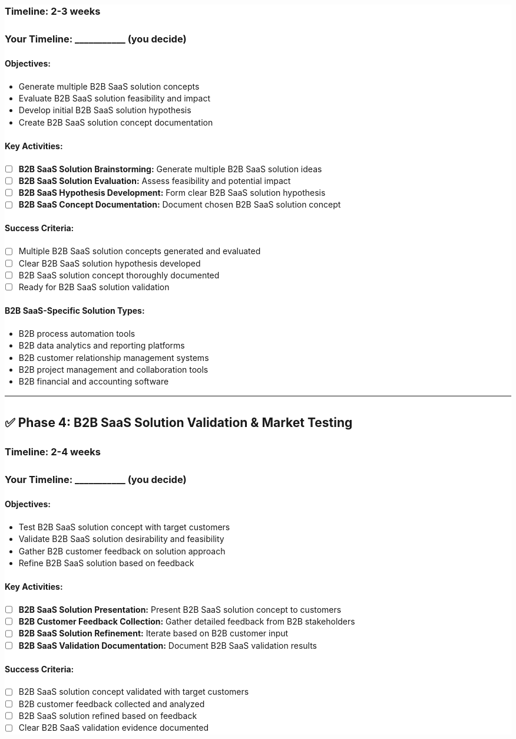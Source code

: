 ### **Timeline:** 2-3 weeks
### **Your Timeline:** ___________ (you decide)

#### **Objectives:**
- Generate multiple B2B SaaS solution concepts
- Evaluate B2B SaaS solution feasibility and impact
- Develop initial B2B SaaS solution hypothesis
- Create B2B SaaS solution concept documentation

#### **Key Activities:**
- [ ] **B2B SaaS Solution Brainstorming:** Generate multiple B2B SaaS solution ideas
- [ ] **B2B SaaS Solution Evaluation:** Assess feasibility and potential impact
- [ ] **B2B SaaS Hypothesis Development:** Form clear B2B SaaS solution hypothesis
- [ ] **B2B SaaS Concept Documentation:** Document chosen B2B SaaS solution concept

#### **Success Criteria:**
- [ ] Multiple B2B SaaS solution concepts generated and evaluated
- [ ] Clear B2B SaaS solution hypothesis developed
- [ ] B2B SaaS solution concept thoroughly documented
- [ ] Ready for B2B SaaS solution validation

#### **B2B SaaS-Specific Solution Types:**
- B2B process automation tools
- B2B data analytics and reporting platforms
- B2B customer relationship management systems
- B2B project management and collaboration tools
- B2B financial and accounting software

---

## ✅ **Phase 4: B2B SaaS Solution Validation & Market Testing**

### **Timeline:** 2-4 weeks
### **Your Timeline:** ___________ (you decide)

#### **Objectives:**
- Test B2B SaaS solution concept with target customers
- Validate B2B SaaS solution desirability and feasibility
- Gather B2B customer feedback on solution approach
- Refine B2B SaaS solution based on feedback

#### **Key Activities:**
- [ ] **B2B SaaS Solution Presentation:** Present B2B SaaS solution concept to customers
- [ ] **B2B Customer Feedback Collection:** Gather detailed feedback from B2B stakeholders
- [ ] **B2B SaaS Solution Refinement:** Iterate based on B2B customer input
- [ ] **B2B SaaS Validation Documentation:** Document B2B SaaS validation results

#### **Success Criteria:**
- [ ] B2B SaaS solution concept validated with target customers
- [ ] B2B customer feedback collected and analyzed
- [ ] B2B SaaS solution refined based on feedback
- [ ] Clear B2B SaaS validation evidence documented

